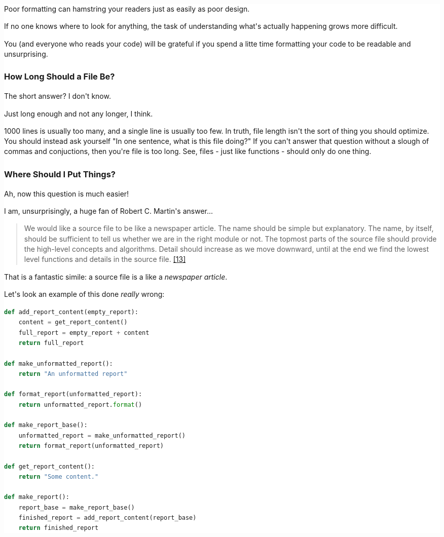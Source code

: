 Poor formatting can hamstring your readers just as easily as poor design.

If no one knows where to look for anything, the task of understanding what's actually happening grows more difficult.

You (and everyone who reads your code) will be grateful if you spend a litte time formatting your code to be readable and unsurprising. 

### How Long Should a File Be? 

The short answer? I don't know.

Just long enough and not any longer, I think. 

1000 lines is usually too many, and a single line is usually too few. In truth, file length isn't the sort of thing you should optimize. You should instead ask yourself "In one sentence, what is this file doing?" If you can't answer that question without a slough of commas and conjuctions, then you're file is too long. See, files - just like functions - should only do one thing.

### Where Should I Put Things?

Ah, now this question is much easier!

I am, unsurprisingly, a huge fan of Robert C. Martin's answer...

>We would like a source file to be like a newspaper article. The name should be simple
but explanatory. The name, by itself, should be sufficient to tell us whether we are in the
right  module  or  not.  The  topmost  parts  of  the  source  file  should  provide  the  high-level
concepts and algorithms. Detail should increase as we move downward, until at the end
we find the lowest level functions and details in the source file. [[13]](#clean6)

That is a fantastic simile: a source file is a like a *newspaper article*.

Let's look an example of this done *really* wrong:


```python
def add_report_content(empty_report):
    content = get_report_content()
    full_report = empty_report + content
    return full_report

def make_unformatted_report():
    return "An unformatted report"

def format_report(unformatted_report):
    return unformatted_report.format()

def make_report_base():
    unformatted_report = make_unformatted_report()
    return format_report(unformatted_report)

def get_report_content():
    return "Some content."

def make_report():
    report_base = make_report_base()
    finished_report = add_report_content(report_base)
    return finished_report
```
